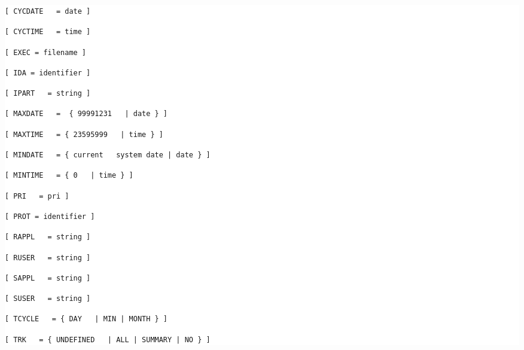 `[ CYCDATE   = date ]`

`[ CYCTIME   = time ]`

`[ EXEC = filename ]`

`[ IDA = identifier ]`

`[ IPART   = string ]`

`[ MAXDATE   =  { 99991231   | date } ]`

`[ MAXTIME   = { 23595999   | time } ]`

`[ MINDATE   = { current   system date | date } ]`

`[ MINTIME   = { 0   | time } ]`

`[ PRI   = pri ]`

`[ PROT = identifier ]`

`[ RAPPL   = string ]`

`[ RUSER   = string ]`

`[ SAPPL   = string ]`

`[ SUSER   = string ]`

`[ TCYCLE   = { DAY   | MIN | MONTH } ]`

`[ TRK   = { UNDEFINED   | ALL | SUMMARY | NO } ]`
